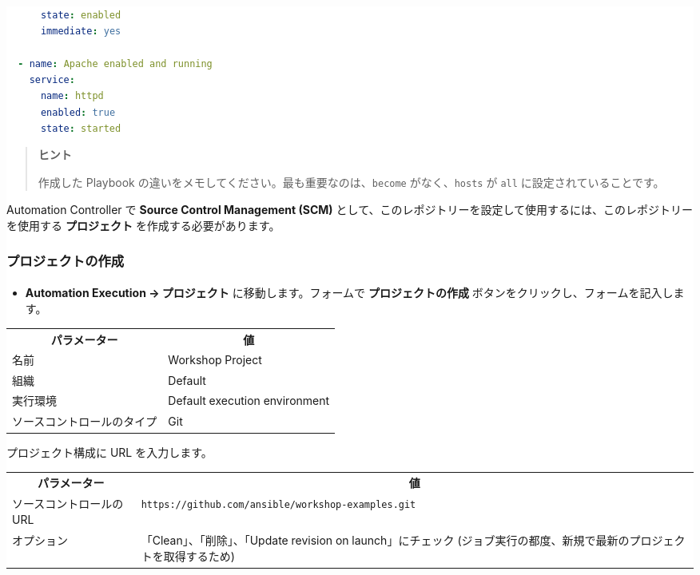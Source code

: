 ```yaml
      state: enabled
      immediate: yes

  - name: Apache enabled and running
    service:
      name: httpd
      enabled: true
      state: started
```

> **ヒント**
>
> 作成した Playbook の違いをメモしてください。最も重要なのは、`become` がなく、`hosts` が `all` に設定されていることです。

Automation Controller で **Source Control Management (SCM)** として、このレポジトリーを設定して使用するには、このレポジトリーを使用する **プロジェクト** を作成する必要があります。

### プロジェクトの作成

* **Automation Execution → プロジェクト** に移動します。フォームで **プロジェクトの作成** ボタンをクリックし、フォームを記入します。

 <table>
   <tr>
     <th>パラメーター</th>
     <th>値</th>
   </tr>
   <tr>
     <td>名前</td>
     <td>Workshop Project</td>
   </tr>
   <tr>
     <td>組織</td>
     <td>Default</td>
   </tr>
   <tr>
     <td>実行環境</td>
     <td>Default execution environment</td>
   </tr>
   <tr>
     <td>ソースコントロールのタイプ</td>
     <td>Git</td>
   </tr>
 </table>

プロジェクト構成に URL を入力します。

 <table>
   <tr>
     <th>パラメーター</th>
     <th>値</th>
   </tr>
   <tr>
     <td>ソースコントロールの URL</td>
     <td><code>https://github.com/ansible/workshop-examples.git</code></td>
   </tr>
   <tr>
     <td>オプション</td>
     <td>「Clean」、「削除」、「Update revision on launch」にチェック (ジョブ実行の都度、新規で最新のプロジェクトを取得するため)</td>
   </tr>
 </table>
